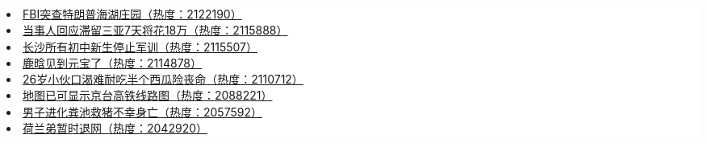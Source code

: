 <li>
<a href="https://s.weibo.com/weibo?q=%23FBI%E7%AA%81%E6%9F%A5%E7%89%B9%E6%9C%97%E6%99%AE%E6%B5%B7%E6%B9%96%E5%BA%84%E5%9B%AD%23" target="weibo">
FBI突查特朗普海湖庄园（热度：2122190）
</a>
</li>

<li>
<a href="https://s.weibo.com/weibo?q=%23%E5%BD%93%E4%BA%8B%E4%BA%BA%E5%9B%9E%E5%BA%94%E6%BB%9E%E7%95%99%E4%B8%89%E4%BA%9A7%E5%A4%A9%E5%B0%86%E8%8A%B118%E4%B8%87%23" target="weibo">
当事人回应滞留三亚7天将花18万（热度：2115888）
</a>
</li>

<li>
<a href="https://s.weibo.com/weibo?q=%23%E9%95%BF%E6%B2%99%E6%89%80%E6%9C%89%E5%88%9D%E4%B8%AD%E6%96%B0%E7%94%9F%E5%81%9C%E6%AD%A2%E5%86%9B%E8%AE%AD%23" target="weibo">
长沙所有初中新生停止军训（热度：2115507）
</a>
</li>

<li>
<a href="https://s.weibo.com/weibo?q=%23%E9%B9%BF%E6%99%97%E8%A7%81%E5%88%B0%E5%85%83%E5%AE%9D%E4%BA%86%23" target="weibo">
鹿晗见到元宝了（热度：2114878）
</a>
</li>

<li>
<a href="https://s.weibo.com/weibo?q=%2326%E5%B2%81%E5%B0%8F%E4%BC%99%E5%8F%A3%E6%B8%B4%E9%9A%BE%E8%80%90%E5%90%83%E5%8D%8A%E4%B8%AA%E8%A5%BF%E7%93%9C%E9%99%A9%E4%B8%A7%E5%91%BD%23" target="weibo">
26岁小伙口渴难耐吃半个西瓜险丧命（热度：2110712）
</a>
</li>

<li>
<a href="https://s.weibo.com/weibo?q=%23%E5%9C%B0%E5%9B%BE%E5%B7%B2%E5%8F%AF%E6%98%BE%E7%A4%BA%E4%BA%AC%E5%8F%B0%E9%AB%98%E9%93%81%E7%BA%BF%E8%B7%AF%E5%9B%BE%23" target="weibo">
地图已可显示京台高铁线路图（热度：2088221）
</a>
</li>

<li>
<a href="https://s.weibo.com/weibo?q=%23%E7%94%B7%E5%AD%90%E8%BF%9B%E5%8C%96%E7%B2%AA%E6%B1%A0%E6%95%91%E7%8C%AA%E4%B8%8D%E5%B9%B8%E8%BA%AB%E4%BA%A1%23" target="weibo">
男子进化粪池救猪不幸身亡（热度：2057592）
</a>
</li>

<li>
<a href="https://s.weibo.com/weibo?q=%23%E8%8D%B7%E5%85%B0%E5%BC%9F%E6%9A%82%E6%97%B6%E9%80%80%E7%BD%91%23" target="weibo">
荷兰弟暂时退网（热度：2042920）
</a>
</li>
